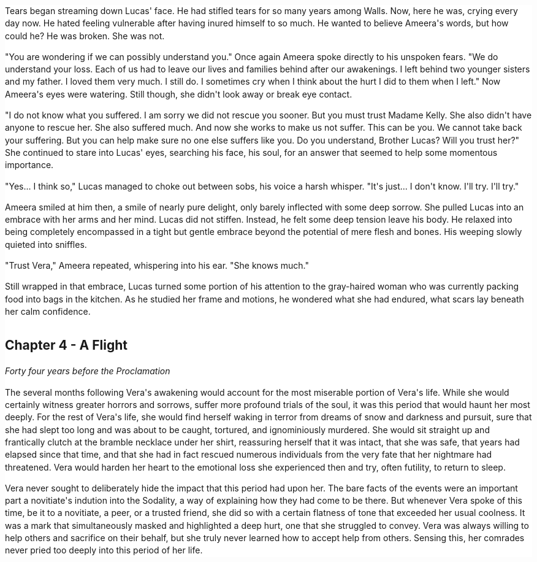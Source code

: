 Tears began streaming down Lucas' face. He had stifled tears for so many years among Walls. Now, here he was, crying every day now. He hated feeling vulnerable after having inured himself to so much. He wanted to believe Ameera's words, but how could he? He was broken. She was not.

"You are wondering if we can possibly understand you." Once again Ameera spoke directly to his unspoken fears. "We do understand your loss. Each of us had to leave our lives and families behind after our awakenings. I left behind two younger sisters and my father. I loved them very much. I still do. I sometimes cry when I think about the hurt I did to them when I left." Now Ameera's eyes were watering. Still though, she didn't look away or break eye contact.

"I do not know what you suffered. I am sorry we did not rescue you sooner. But you must trust Madame Kelly. She also didn't have anyone to rescue her. She also suffered much. And now she works to make us not suffer. This can be you. We cannot take back your suffering. But you can help make sure no one else suffers like you. Do you understand, Brother Lucas? Will you trust her?" She continued to stare into Lucas' eyes, searching his face, his soul, for an answer that seemed to help some momentous importance.

"Yes... I think so," Lucas managed to choke out between sobs, his voice a harsh whisper. "It's just... I don't know. I'll try. I'll try."

Ameera smiled at him then, a smile of nearly pure delight, only barely inflected with some deep sorrow. She pulled Lucas into an embrace with her arms and her mind. Lucas did not stiffen. Instead, he felt some deep tension leave his body. He relaxed into being completely encompassed in a tight but gentle embrace beyond the potential of mere flesh and bones. His weeping slowly quieted into sniffles.

"Trust Vera," Ameera repeated, whispering into his ear. "She knows much."

Still wrapped in that embrace, Lucas turned some portion of his attention to the gray-haired woman who was currently packing food into bags in the kitchen. As he studied her frame and motions, he wondered what she had endured, what scars lay beneath her calm confidence.

## Chapter 4 - A Flight

*Forty four years before the Proclamation*

The several months following Vera's awakening would account for the most miserable portion of Vera's life. While she would certainly witness greater horrors and sorrows, suffer more profound trials of the soul, it was this period that would haunt her most deeply. For the rest of Vera's life, she would find herself waking in terror from dreams of snow and darkness and pursuit, sure that she had slept too long and was about to be caught, tortured, and ignominiously murdered. She would sit straight up and frantically clutch at the bramble necklace under her shirt, reassuring herself that it was intact, that she was safe, that years had elapsed since that time, and that she had in fact rescued numerous individuals from the very fate that her nightmare had threatened. Vera would harden her heart to the emotional loss she experienced then and try, often futility, to return to sleep.

Vera never sought to deliberately hide the impact that this period had upon her. The bare facts of the events were an important part a novitiate's indution into the Sodality, a way of explaining how they had come to be there. But whenever Vera spoke of this time, be it to a novitiate, a peer, or a trusted friend, she did so with a certain flatness of tone that exceeded her usual coolness. It was a mark that simultaneously masked and highlighted a deep hurt, one that she struggled to convey. Vera was always willing to help others and sacrifice on their behalf, but she truly never learned how to accept help from others. Sensing this, her comrades never pried too deeply into this period of her life.
